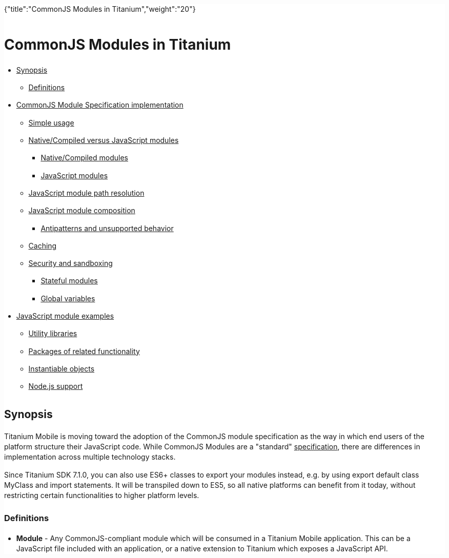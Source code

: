{"title":"CommonJS Modules in Titanium","weight":"20"} 

# CommonJS Modules in Titanium

*   [Synopsis](#Synopsis)
    
    *   [Definitions](#Definitions)
        
*   [CommonJS Module Specification implementation](#CommonJSModuleSpecificationimplementation)
    
    *   [Simple usage](#Simpleusage)
        
    *   [Native/Compiled versus JavaScript modules](#Native/CompiledversusJavaScriptmodules)
        
        *   [Native/Compiled modules](#Native/Compiledmodules)
            
        *   [JavaScript modules](#JavaScriptmodules)
            
    *   [JavaScript module path resolution](#JavaScriptmodulepathresolution)
        
    *   [JavaScript module composition](#JavaScriptmodulecomposition)
        
        *   [Antipatterns and unsupported behavior](#Antipatternsandunsupportedbehavior)
            
    *   [Caching](#Caching)
        
    *   [Security and sandboxing](#Securityandsandboxing)
        
        *   [Stateful modules](#Statefulmodules)
            
        *   [Global variables](#Globalvariables)
            
*   [JavaScript module examples](#JavaScriptmoduleexamples)
    
    *   [Utility libraries](#Utilitylibraries)
        
    *   [Packages of related functionality](#Packagesofrelatedfunctionality)
        
    *   [Instantiable objects](#Instantiableobjects)
        
    *   [Node.js support](#Node.jssupport)
        

## Synopsis

Titanium Mobile is moving toward the adoption of the CommonJS module specification as the way in which end users of the platform structure their JavaScript code. While CommonJS Modules are a "standard" [specification](http://wiki.commonjs.org/wiki/Modules/1.1), there are differences in implementation across multiple technology stacks.

Since Titanium SDK 7.1.0, you can also use ES6+ classes to export your modules instead, e.g. by using export default class MyClass and import statements. It will be transpiled down to ES5, so all native platforms can benefit from it today, without restricting certain functionalities to higher platform levels.

### Definitions

*   **Module** - Any CommonJS-compliant module which will be consumed in a Titanium Mobile application. This can be a JavaScript file included with an application, or a native extension to Titanium which exposes a JavaScript API.
    